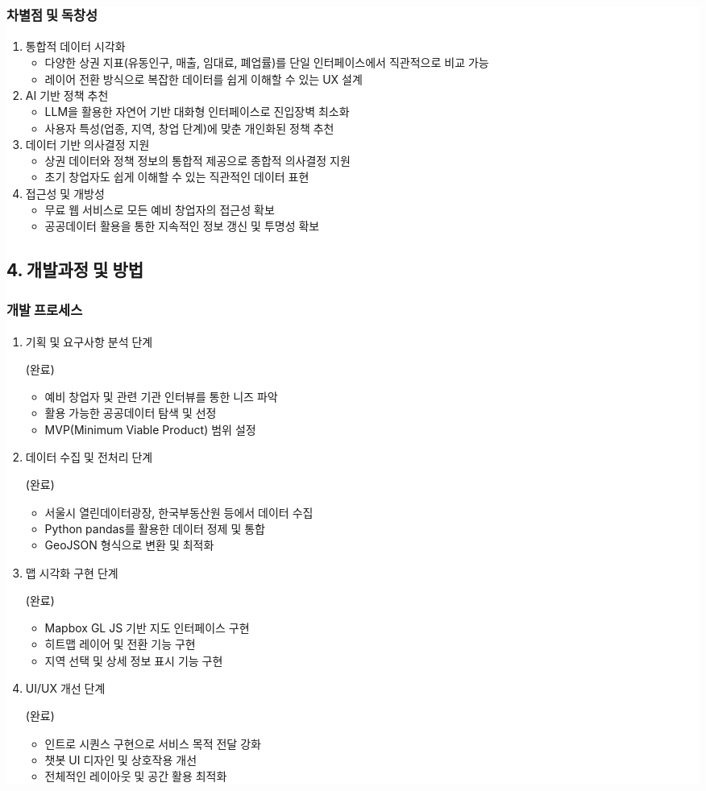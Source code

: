 ### 차별점 및 독창성

1. 통합적 데이터 시각화
   - 다양한 상권 지표(유동인구, 매출, 임대료, 폐업률)를 단일 인터페이스에서 직관적으로 비교 가능
   - 레이어 전환 방식으로 복잡한 데이터를 쉽게 이해할 수 있는 UX 설계
2. AI 기반 정책 추천
   - LLM을 활용한 자연어 기반 대화형 인터페이스로 진입장벽 최소화
   - 사용자 특성(업종, 지역, 창업 단계)에 맞춘 개인화된 정책 추천
3. 데이터 기반 의사결정 지원
   - 상권 데이터와 정책 정보의 통합적 제공으로 종합적 의사결정 지원
   - 초기 창업자도 쉽게 이해할 수 있는 직관적인 데이터 표현
4. 접근성 및 개방성
   - 무료 웹 서비스로 모든 예비 창업자의 접근성 확보
   - 공공데이터 활용을 통한 지속적인 정보 갱신 및 투명성 확보

## 4. 개발과정 및 방법

### 개발 프로세스

1. 기획 및 요구사항 분석 단계

    

   (완료)

   - 예비 창업자 및 관련 기관 인터뷰를 통한 니즈 파악
   - 활용 가능한 공공데이터 탐색 및 선정
   - MVP(Minimum Viable Product) 범위 설정

2. 데이터 수집 및 전처리 단계

    

   (완료)

   - 서울시 열린데이터광장, 한국부동산원 등에서 데이터 수집
   - Python pandas를 활용한 데이터 정제 및 통합
   - GeoJSON 형식으로 변환 및 최적화

3. 맵 시각화 구현 단계

    

   (완료)

   - Mapbox GL JS 기반 지도 인터페이스 구현
   - 히트맵 레이어 및 전환 기능 구현
   - 지역 선택 및 상세 정보 표시 기능 구현

4. UI/UX 개선 단계

    

   (완료)

   - 인트로 시퀀스 구현으로 서비스 목적 전달 강화
   - 챗봇 UI 디자인 및 상호작용 개선
   - 전체적인 레이아웃 및 공간 활용 최적화
